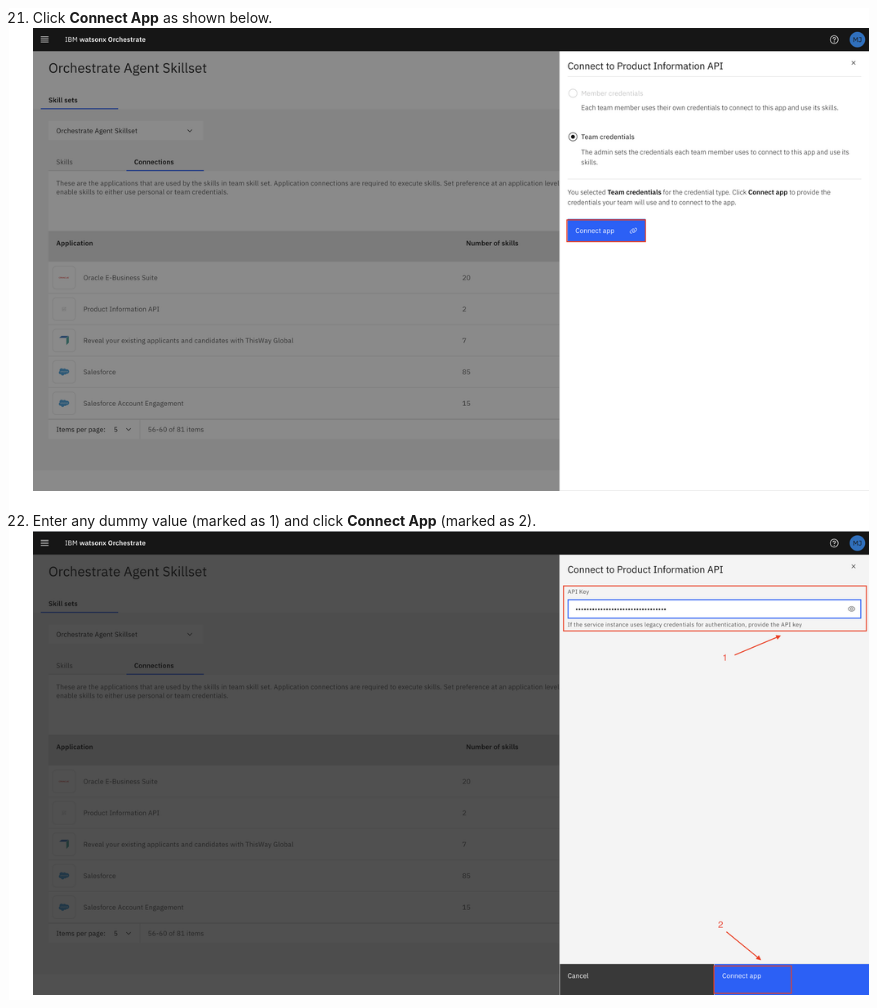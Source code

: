 21. Click **Connect App** as shown below.  
   ![Connect App](assets/connect_api_button.png)  

22. Enter any dummy value (marked as 1) and click **Connect App** (marked as 2).  
   ![API Skill Set](assets/api_skill_set.png)  
